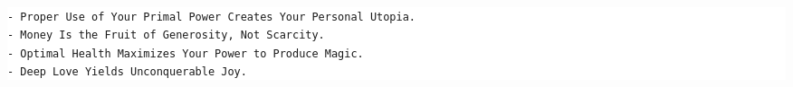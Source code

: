     - Proper Use of Your Primal Power Creates Your Personal Utopia.
    - Money Is the Fruit of Generosity, Not Scarcity.
    - Optimal Health Maximizes Your Power to Produce Magic.
    - Deep Love Yields Unconquerable Joy.
